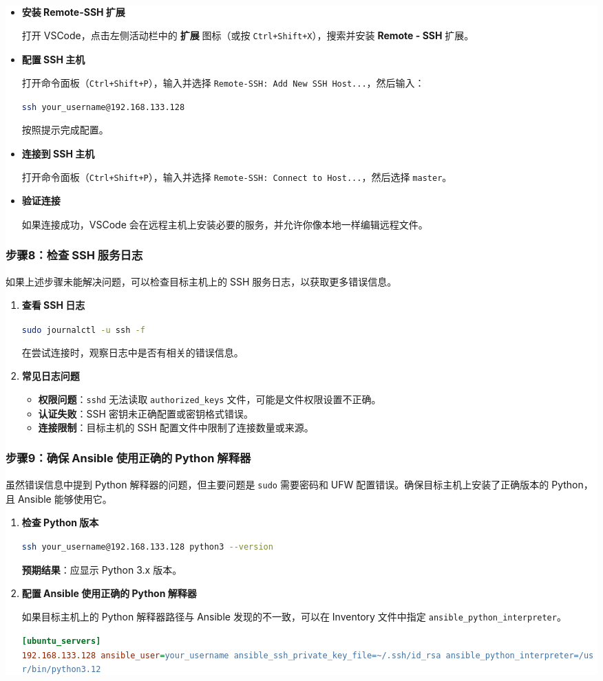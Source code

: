    - **安装 Remote-SSH 扩展**

     打开 VSCode，点击左侧活动栏中的 **扩展** 图标（或按 `Ctrl+Shift+X`），搜索并安装 **Remote - SSH** 扩展。

   - **配置 SSH 主机**

     打开命令面板（`Ctrl+Shift+P`），输入并选择 `Remote-SSH: Add New SSH Host...`，然后输入：

     ```bash
     ssh your_username@192.168.133.128
     ```

     按照提示完成配置。

   - **连接到 SSH 主机**

     打开命令面板（`Ctrl+Shift+P`），输入并选择 `Remote-SSH: Connect to Host...`，然后选择 `master`。

   - **验证连接**

     如果连接成功，VSCode 会在远程主机上安装必要的服务，并允许你像本地一样编辑远程文件。

### 步骤8：检查 SSH 服务日志

如果上述步骤未能解决问题，可以检查目标主机上的 SSH 服务日志，以获取更多错误信息。

1. **查看 SSH 日志**

   ```bash
   sudo journalctl -u ssh -f
   ```

   在尝试连接时，观察日志中是否有相关的错误信息。

2. **常见日志问题**

   - **权限问题**：`sshd` 无法读取 `authorized_keys` 文件，可能是文件权限设置不正确。
   - **认证失败**：SSH 密钥未正确配置或密钥格式错误。
   - **连接限制**：目标主机的 SSH 配置文件中限制了连接数量或来源。

### 步骤9：确保 Ansible 使用正确的 Python 解释器

虽然错误信息中提到 Python 解释器的问题，但主要问题是 `sudo` 需要密码和 UFW 配置错误。确保目标主机上安装了正确版本的 Python，且 Ansible 能够使用它。

1. **检查 Python 版本**

   ```bash
   ssh your_username@192.168.133.128 python3 --version
   ```

   **预期结果**：应显示 Python 3.x 版本。

2. **配置 Ansible 使用正确的 Python 解释器**

   如果目标主机上的 Python 解释器路径与 Ansible 发现的不一致，可以在 Inventory 文件中指定 `ansible_python_interpreter`。

   ```ini
   [ubuntu_servers]
   192.168.133.128 ansible_user=your_username ansible_ssh_private_key_file=~/.ssh/id_rsa ansible_python_interpreter=/usr/bin/python3.12
   ```
